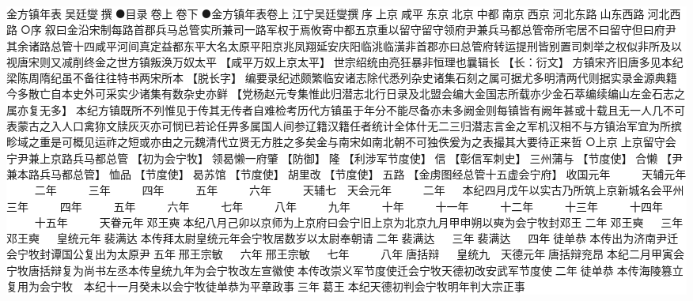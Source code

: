 金方镇年表
吴廷燮 撰 
●目录 
卷上 
卷下 
●金方镇年表卷上 
江宁吴廷燮撰 
序 
上京 
咸平 
东京 
北京 
中都 
南京 
西京 
河北东路 
山东西路 
河北西路 
○序 
叙曰金沿宋制每路首郡兵马总管实所兼司一路军权于焉攸寄中都五京重以留守留守领府尹兼兵马都总管帝所宅居不曰留守但曰府尹其余诸路总管十四咸平河间真定益都东平大名太原平阳京兆凤翔延安庆阳临洮临潢非首郡亦曰总管府转运提刑皆别置司刺举之权似非所及以视唐宋则又减削终金之世方镇叛涣万奴太平 【咸平万奴上京太平】 世宗绍统由亮狂暴非恒理也曩辑长 【长：衍文】 方镇宋齐旧唐多见本纪梁陈周隋纪虽不备往往特书两宋所本 【脱长字】 编要录纪述颇繁临安诸志除代悉列杂史诸集石刻之属可据尤多明清两代则据实录金源典籍今多散亡自本史外可采实少诸集有数杂史亦鲜 【党杨赵元专集惟此归潜志北行日录及北盟会编大金国志所载亦少金石萃编续编山左金石志之属亦复无多】 本纪方镇既所不列惟见于传其无传者自难检考历代方镇虽于年分不能尽备亦未多阙金则每镇皆有阙年甚或十载且无一人几不可表蒙古之入人口禽狝文牍灰灭亦可悯已若论任畀多属国人间参辽籍汉籍任者统计全体什无二三归潜志言金之军机汉相不与方镇治军宜为所摈畛域之重是可概见运祚之短或亦由之元魏清代立贤无方胜之多矣金与南宋如南北朝不可独佚爰为之表撮其大要待正来哲 
○上京 
上京留守会宁尹兼上京路兵马都总管 【初为会宁牧】 领曷懒一府肇 【防御】 隆 【利涉军节度使】 信 【彰信军刺史】 三州蒲与 【节度使】 合懒 【尹兼本路兵马都总管】 恤品 【节度使】 曷苏馆 【节度使】 胡里改 【节度使】 五路 【金虏图经总管十五虚会宁府】 
收国元年 　 　 
天辅元年 　 　 
二年 　 　 
三年 　 　 
四年 　 　 
五年 　 　 
六年 　 　 
天辅七　天会元年 　 　 
二年 　 本纪四月戊午以实古乃所筑上京新城名会平州 
三年 　 　 
四年 　 　 
五年 　 　 
六年 　 　 
七年 　 　 
八年 　 　 
九年 　 　 
十年 　 　 
十一年 　 　 
十二年 　 　 
十三年 　 　 
十四年 　 　 
十五年 　 　 
天眷元年 邓王奭 本纪八月己卯以京师为上京府曰会宁旧上京为北京九月甲申朔以奭为会宁牧封邓王 
二年 邓王奭 　 
三年 邓王奭 　 
皇统元年 裴满达 本传拜太尉皇统元年会宁牧居数岁以太尉奉朝请 
二年 裴满达 　 
三年 裴满达 　 
四年 徒单恭 本传出为济南尹迁会宁牧封谭国公复出为太原尹 
五年 邢王宗敏 　 
六年 邢王宗敏 　 
七年 　 　 
八年 唐括辩 　 
皇统九　天德元年 唐括辩兖昂 本纪二月甲寅会宁牧唐括辩复为尚书左丞本传皇统九年为会宁牧改左宣徽使
本传改崇义军节度使迁会宁牧天德初改安武军节度使 
二年 徒单恭 本传海陵篡立复用为会宁牧　本纪十一月癸未以会宁牧徒单恭为平章政事 
三年 葛王 本纪天德初判会宁牧明年判大宗正事 